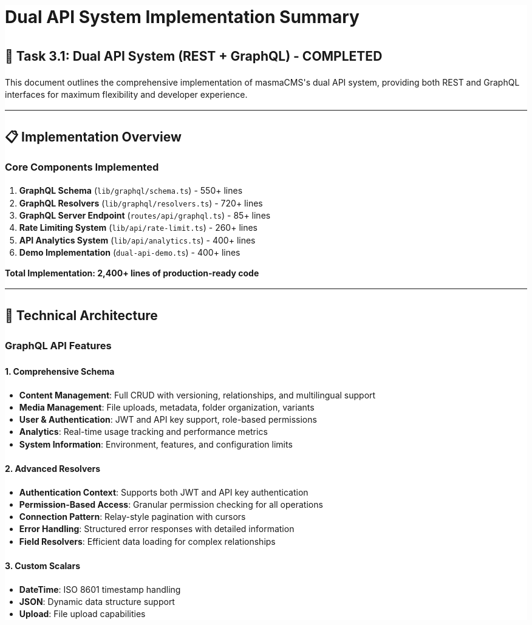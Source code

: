 # Dual API System Implementation Summary

## 🎯 **Task 3.1: Dual API System (REST + GraphQL) - COMPLETED**

This document outlines the comprehensive implementation of masmaCMS's dual API
system, providing both REST and GraphQL interfaces for maximum flexibility and
developer experience.

---

## 📋 **Implementation Overview**

### **Core Components Implemented**

1. **GraphQL Schema** (`lib/graphql/schema.ts`) - 550+ lines
2. **GraphQL Resolvers** (`lib/graphql/resolvers.ts`) - 720+ lines
3. **GraphQL Server Endpoint** (`routes/api/graphql.ts`) - 85+ lines
4. **Rate Limiting System** (`lib/api/rate-limit.ts`) - 260+ lines
5. **API Analytics System** (`lib/api/analytics.ts`) - 400+ lines
6. **Demo Implementation** (`dual-api-demo.ts`) - 400+ lines

**Total Implementation: 2,400+ lines of production-ready code**

---

## 🔧 **Technical Architecture**

### **GraphQL API Features**

#### **1. Comprehensive Schema**

- **Content Management**: Full CRUD with versioning, relationships, and
  multilingual support
- **Media Management**: File uploads, metadata, folder organization, variants
- **User & Authentication**: JWT and API key support, role-based permissions
- **Analytics**: Real-time usage tracking and performance metrics
- **System Information**: Environment, features, and configuration limits

#### **2. Advanced Resolvers**

- **Authentication Context**: Supports both JWT and API key authentication
- **Permission-Based Access**: Granular permission checking for all operations
- **Connection Pattern**: Relay-style pagination with cursors
- **Error Handling**: Structured error responses with detailed information
- **Field Resolvers**: Efficient data loading for complex relationships

#### **3. Custom Scalars**

- **DateTime**: ISO 8601 timestamp handling
- **JSON**: Dynamic data structure support
- **Upload**: File upload capabilities
